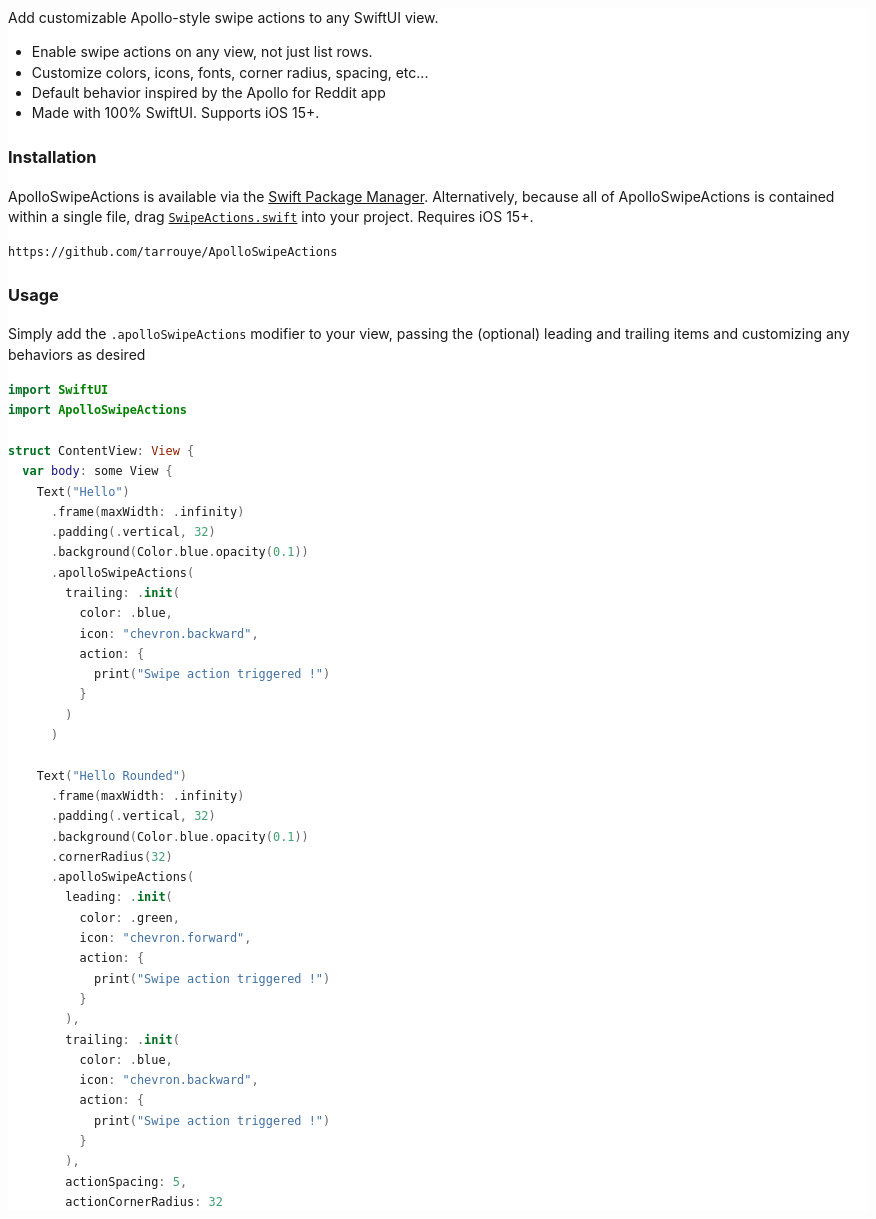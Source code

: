 Add customizable Apollo-style swipe actions to any SwiftUI view.

- Enable swipe actions on any view, not just list rows.
- Customize colors, icons, fonts, corner radius, spacing, etc...
- Default behavior inspired by the Apollo for Reddit app
- Made with 100% SwiftUI. Supports iOS 15+.


### Installation

ApolloSwipeActions is available via the [Swift Package Manager](https://developer.apple.com/documentation/swift_packages/adding_package_dependencies_to_your_app). Alternatively, because all of ApolloSwipeActions is contained within a single file, drag [`SwipeActions.swift`](https://github.com/tarrouye/ApolloSwipeActions/blob/main/Sources/SwipeActions.swift) into your project. Requires iOS 15+.

```
https://github.com/tarrouye/ApolloSwipeActions
```

### Usage

Simply add the `.apolloSwipeActions`  modifier to your view, passing the (optional) leading and trailing items and customizing any behaviors as desired

```swift
import SwiftUI
import ApolloSwipeActions

struct ContentView: View {
  var body: some View {
    Text("Hello")
      .frame(maxWidth: .infinity)
      .padding(.vertical, 32)
      .background(Color.blue.opacity(0.1))
      .apolloSwipeActions(
        trailing: .init(
          color: .blue,
          icon: "chevron.backward",
          action: {
            print("Swipe action triggered !")
          }
        )
      )

    Text("Hello Rounded")
      .frame(maxWidth: .infinity)
      .padding(.vertical, 32)
      .background(Color.blue.opacity(0.1))
      .cornerRadius(32)
      .apolloSwipeActions(
        leading: .init(
          color: .green,
          icon: "chevron.forward",
          action: {
            print("Swipe action triggered !")
          }
        ),
        trailing: .init(
          color: .blue,
          icon: "chevron.backward",
          action: {
            print("Swipe action triggered !")
          }
        ),
        actionSpacing: 5,
        actionCornerRadius: 32
```